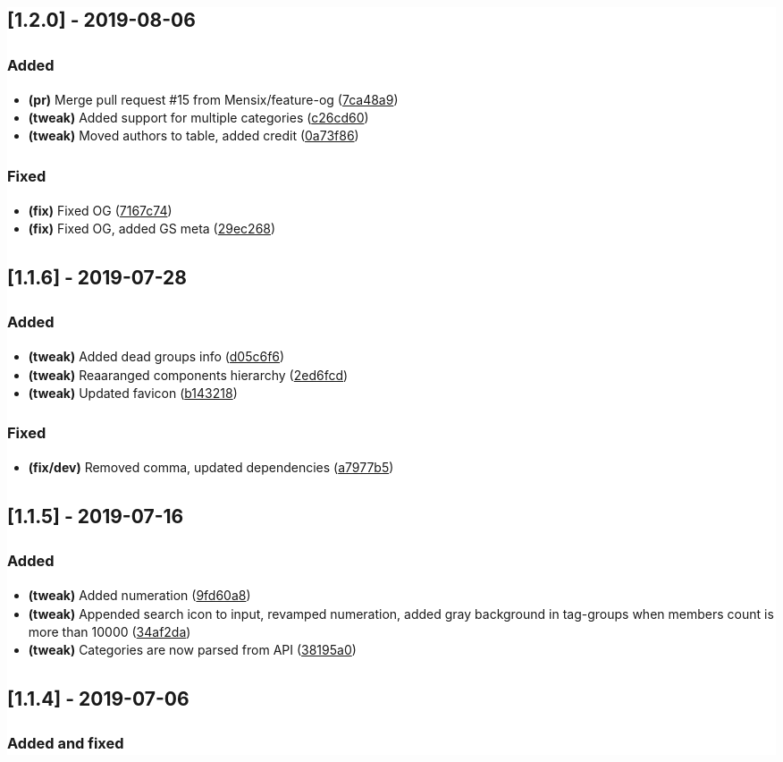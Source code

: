 ## [1.2.0] - 2019-08-06

### Added

- **(pr)** Merge pull request #15 from Mensix/feature-og ([7ca48a9](https://github.com/Mensix/spis-sekcji/commit/7ca48a984ee17c7bebbffa392d66bfaa8ec4e8a1))
- **(tweak)** Added support for multiple categories ([c26cd60](https://github.com/Mensix/spis-sekcji/commit/c26cd6069abedcb597536e6202cd18cfd596c847))
- **(tweak)** Moved authors to table, added credit ([0a73f86](https://github.com/Mensix/spis-sekcji/commit/0a73f86c7c73ee6f69c93e2c5dfa3fd1f3450fab))

### Fixed

- **(fix)** Fixed OG ([7167c74](https://github.com/Mensix/spis-sekcji/commit/7167c74a15f7f471bfedf4075f08b1b6735768bb))
- **(fix)** Fixed OG, added GS meta ([29ec268](https://github.com/Mensix/spis-sekcji/commit/29ec2687505232aa294cf92538d67c01d20bbef4))

## [1.1.6] - 2019-07-28

### Added

- **(tweak)** Added dead groups info ([d05c6f6](https://github.com/Mensix/spis-sekcji/commit/d05c6f6f2e9772518c4bdcdcb78493a4aaf82362))
- **(tweak)** Reaaranged components hierarchy ([2ed6fcd](https://github.com/Mensix/spis-sekcji/commit/2ed6fcd4a8daaf791adb084decf9907eb673e672))
- **(tweak)** Updated favicon ([b143218](https://github.com/Mensix/spis-sekcji/commit/b143218dce347409e8ff8d67bdee6e435a74e870))

### Fixed

- **(fix/dev)** Removed comma, updated dependencies ([a7977b5](https://github.com/Mensix/spis-sekcji/commit/a7977b5782b26ade6507e1d7483cc35d9fa128ab))

## [1.1.5] - 2019-07-16

### Added

- **(tweak)** Added numeration ([9fd60a8](https://github.com/Mensix/spis-sekcji/commit/9fd60a8c5bb6b713afb9dca1f0b37a28946a5463))
- **(tweak)** Appended search icon to input, revamped numeration, added gray background in tag-groups when members count is more than 10000 ([34af2da](https://github.com/Mensix/spis-sekcji/commit/34af2da0bba9742ae065bf8afe5ea6378d4ab782))
- **(tweak)** Categories are now parsed from API ([38195a0](https://github.com/Mensix/spis-sekcji/commit/38195a0d84277955d5fd6678a60c61065a06043a))

## [1.1.4] - 2019-07-06

### Added and fixed
